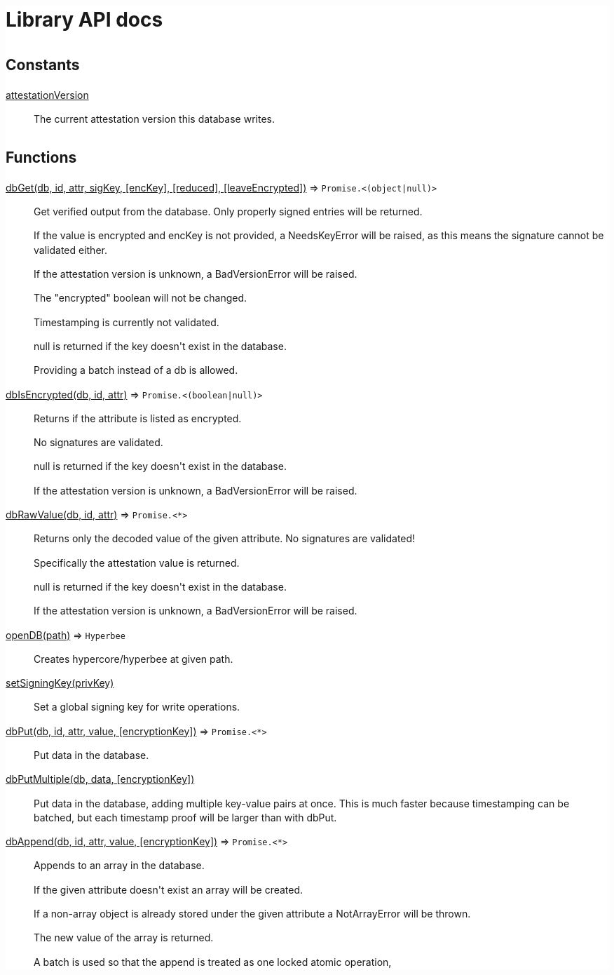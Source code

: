 # Library API docs

## Constants

<dl>
<dt><a href="#attestationVersion">attestationVersion</a></dt>
<dd><p>The current attestation version this database writes.</p>
</dd>
</dl>

## Functions

<dl>
<dt><a href="#dbGet">dbGet(db, id, attr, sigKey, [encKey], [reduced], [leaveEncrypted])</a> ⇒ <code>Promise.&lt;(object|null)&gt;</code></dt>
<dd><p>Get verified output from the database.
Only properly signed entries will be returned.</p>
<p>If the value is encrypted and encKey is not provided, a NeedsKeyError will be raised,
as this means the signature cannot be validated either.</p>
<p>If the attestation version is unknown, a BadVersionError will be raised.</p>
<p>The &quot;encrypted&quot; boolean will not be changed.</p>
<p>Timestamping is currently not validated.</p>
<p>null is returned if the key doesn&#39;t exist in the database.</p>
<p>Providing a batch instead of a db is allowed.</p>
</dd>
<dt><a href="#dbIsEncrypted">dbIsEncrypted(db, id, attr)</a> ⇒ <code>Promise.&lt;(boolean|null)&gt;</code></dt>
<dd><p>Returns if the attribute is listed as encrypted.</p>
<p>No signatures are validated.</p>
<p>null is returned if the key doesn&#39;t exist in the database.</p>
<p>If the attestation version is unknown, a BadVersionError will be raised.</p>
</dd>
<dt><a href="#dbRawValue">dbRawValue(db, id, attr)</a> ⇒ <code>Promise.&lt;*&gt;</code></dt>
<dd><p>Returns only the decoded value of the given attribute.
No signatures are validated!</p>
<p>Specifically the attestation value is returned.</p>
<p>null is returned if the key doesn&#39;t exist in the database.</p>
<p>If the attestation version is unknown, a BadVersionError will be raised.</p>
</dd>
<dt><a href="#openDB">openDB(path)</a> ⇒ <code>Hyperbee</code></dt>
<dd><p>Creates hypercore/hyperbee at given path.</p>
</dd>
<dt><a href="#setSigningKey">setSigningKey(privKey)</a></dt>
<dd><p>Set a global signing key for write operations.</p>
</dd>
<dt><a href="#dbPut">dbPut(db, id, attr, value, [encryptionKey])</a> ⇒ <code>Promise.&lt;*&gt;</code></dt>
<dd><p>Put data in the database.</p>
</dd>
<dt><a href="#dbPutMultiple">dbPutMultiple(db, data, [encryptionKey])</a></dt>
<dd><p>Put data in the database, adding multiple key-value pairs at once.
This is much faster because timestamping can be batched, but each timestamp proof
will be larger than with dbPut.</p>
</dd>
<dt><a href="#dbAppend">dbAppend(db, id, attr, value, [encryptionKey])</a> ⇒ <code>Promise.&lt;*&gt;</code></dt>
<dd><p>Appends to an array in the database.</p>
<p>If the given attribute doesn&#39;t exist an array will be created.</p>
<p>If a non-array object is already stored under the given attribute a
NotArrayError will be thrown.</p>
<p>The new value of the array is returned.</p>
<p>A batch is used so that the append is treated as one locked atomic operation,